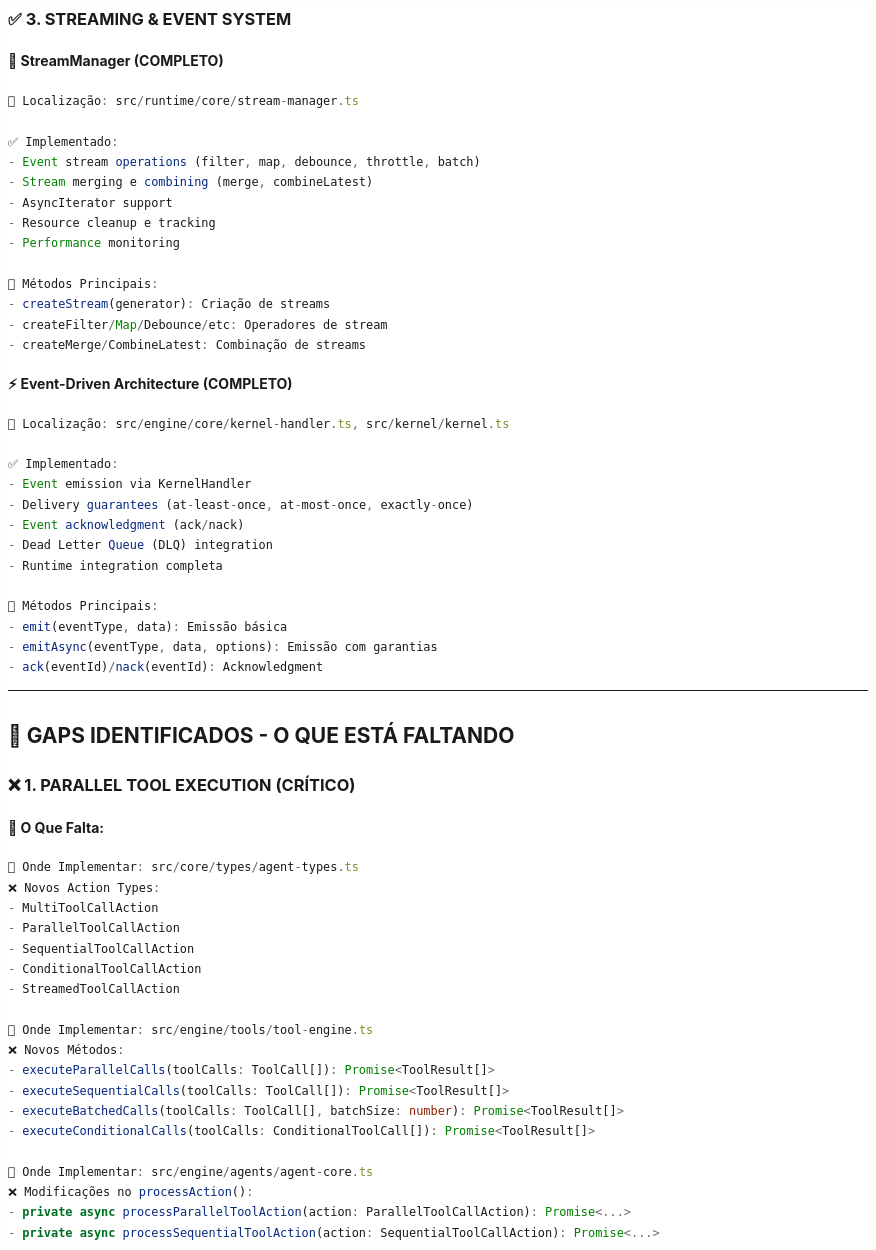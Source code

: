 ### **✅ 3. STREAMING & EVENT SYSTEM**

#### **🌊 StreamManager (COMPLETO)**
```typescript
📄 Localização: src/runtime/core/stream-manager.ts

✅ Implementado:
- Event stream operations (filter, map, debounce, throttle, batch)
- Stream merging e combining (merge, combineLatest)
- AsyncIterator support
- Resource cleanup e tracking
- Performance monitoring

🔧 Métodos Principais:
- createStream(generator): Criação de streams
- createFilter/Map/Debounce/etc: Operadores de stream
- createMerge/CombineLatest: Combinação de streams
```

#### **⚡ Event-Driven Architecture (COMPLETO)**
```typescript
📄 Localização: src/engine/core/kernel-handler.ts, src/kernel/kernel.ts

✅ Implementado:
- Event emission via KernelHandler
- Delivery guarantees (at-least-once, at-most-once, exactly-once)
- Event acknowledgment (ack/nack)
- Dead Letter Queue (DLQ) integration
- Runtime integration completa

🔧 Métodos Principais:
- emit(eventType, data): Emissão básica
- emitAsync(eventType, data, options): Emissão com garantias
- ack(eventId)/nack(eventId): Acknowledgment
```

---

## 🚧 **GAPS IDENTIFICADOS - O QUE ESTÁ FALTANDO**

### **❌ 1. PARALLEL TOOL EXECUTION (CRÍTICO)**

#### **🎯 O Que Falta:**
```typescript
📄 Onde Implementar: src/core/types/agent-types.ts
❌ Novos Action Types:
- MultiToolCallAction
- ParallelToolCallAction  
- SequentialToolCallAction
- ConditionalToolCallAction
- StreamedToolCallAction

📄 Onde Implementar: src/engine/tools/tool-engine.ts
❌ Novos Métodos:
- executeParallelCalls(toolCalls: ToolCall[]): Promise<ToolResult[]>
- executeSequentialCalls(toolCalls: ToolCall[]): Promise<ToolResult[]>
- executeBatchedCalls(toolCalls: ToolCall[], batchSize: number): Promise<ToolResult[]>
- executeConditionalCalls(toolCalls: ConditionalToolCall[]): Promise<ToolResult[]>

📄 Onde Implementar: src/engine/agents/agent-core.ts
❌ Modificações no processAction():
- private async processParallelToolAction(action: ParallelToolCallAction): Promise<...>
- private async processSequentialToolAction(action: SequentialToolCallAction): Promise<...>
```